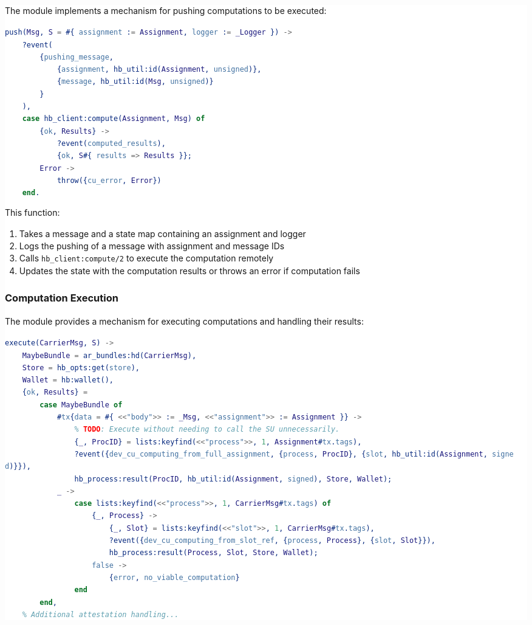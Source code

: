 The module implements a mechanism for pushing computations to be executed:

```erlang
push(Msg, S = #{ assignment := Assignment, logger := _Logger }) ->
    ?event(
        {pushing_message,
            {assignment, hb_util:id(Assignment, unsigned)},
            {message, hb_util:id(Msg, unsigned)}
        }
    ),
    case hb_client:compute(Assignment, Msg) of
        {ok, Results} ->
            ?event(computed_results),
            {ok, S#{ results => Results }};
        Error ->
            throw({cu_error, Error})
    end.
```

This function:
1. Takes a message and a state map containing an assignment and logger
2. Logs the pushing of a message with assignment and message IDs
3. Calls `hb_client:compute/2` to execute the computation remotely
4. Updates the state with the computation results or throws an error if computation fails

### Computation Execution

The module provides a mechanism for executing computations and handling their results:

```erlang
execute(CarrierMsg, S) ->
    MaybeBundle = ar_bundles:hd(CarrierMsg),
    Store = hb_opts:get(store),
    Wallet = hb:wallet(),
    {ok, Results} =
        case MaybeBundle of
            #tx{data = #{ <<"body">> := _Msg, <<"assignment">> := Assignment }} ->
                % TODO: Execute without needing to call the SU unnecessarily.
                {_, ProcID} = lists:keyfind(<<"process">>, 1, Assignment#tx.tags),
                ?event({dev_cu_computing_from_full_assignment, {process, ProcID}, {slot, hb_util:id(Assignment, signed)}}),
                hb_process:result(ProcID, hb_util:id(Assignment, signed), Store, Wallet);
            _ ->
                case lists:keyfind(<<"process">>, 1, CarrierMsg#tx.tags) of
                    {_, Process} ->
                        {_, Slot} = lists:keyfind(<<"slot">>, 1, CarrierMsg#tx.tags),
                        ?event({dev_cu_computing_from_slot_ref, {process, Process}, {slot, Slot}}),
                        hb_process:result(Process, Slot, Store, Wallet);
                    false ->
                        {error, no_viable_computation}
                end
        end,
    % Additional attestation handling...
```
